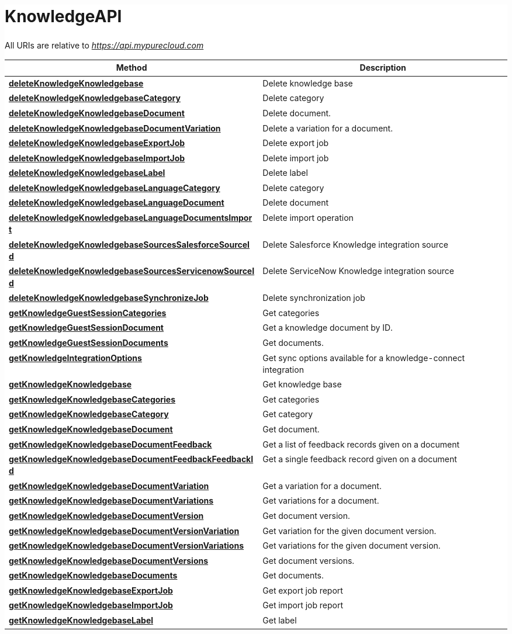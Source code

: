 # KnowledgeAPI

All URIs are relative to *https://api.mypurecloud.com*

| Method | Description |
| ------------- | ------------- |
| [**deleteKnowledgeKnowledgebase**](KnowledgeAPI#deleteKnowledgeKnowledgebase) | Delete knowledge base |
| [**deleteKnowledgeKnowledgebaseCategory**](KnowledgeAPI#deleteKnowledgeKnowledgebaseCategory) | Delete category |
| [**deleteKnowledgeKnowledgebaseDocument**](KnowledgeAPI#deleteKnowledgeKnowledgebaseDocument) | Delete document. |
| [**deleteKnowledgeKnowledgebaseDocumentVariation**](KnowledgeAPI#deleteKnowledgeKnowledgebaseDocumentVariation) | Delete a variation for a document. |
| [**deleteKnowledgeKnowledgebaseExportJob**](KnowledgeAPI#deleteKnowledgeKnowledgebaseExportJob) | Delete export job |
| [**deleteKnowledgeKnowledgebaseImportJob**](KnowledgeAPI#deleteKnowledgeKnowledgebaseImportJob) | Delete import job |
| [**deleteKnowledgeKnowledgebaseLabel**](KnowledgeAPI#deleteKnowledgeKnowledgebaseLabel) | Delete label |
| [**deleteKnowledgeKnowledgebaseLanguageCategory**](KnowledgeAPI#deleteKnowledgeKnowledgebaseLanguageCategory) | Delete category |
| [**deleteKnowledgeKnowledgebaseLanguageDocument**](KnowledgeAPI#deleteKnowledgeKnowledgebaseLanguageDocument) | Delete document |
| [**deleteKnowledgeKnowledgebaseLanguageDocumentsImport**](KnowledgeAPI#deleteKnowledgeKnowledgebaseLanguageDocumentsImport) | Delete import operation |
| [**deleteKnowledgeKnowledgebaseSourcesSalesforceSourceId**](KnowledgeAPI#deleteKnowledgeKnowledgebaseSourcesSalesforceSourceId) | Delete Salesforce Knowledge integration source |
| [**deleteKnowledgeKnowledgebaseSourcesServicenowSourceId**](KnowledgeAPI#deleteKnowledgeKnowledgebaseSourcesServicenowSourceId) | Delete ServiceNow Knowledge integration source |
| [**deleteKnowledgeKnowledgebaseSynchronizeJob**](KnowledgeAPI#deleteKnowledgeKnowledgebaseSynchronizeJob) | Delete synchronization job |
| [**getKnowledgeGuestSessionCategories**](KnowledgeAPI#getKnowledgeGuestSessionCategories) | Get categories |
| [**getKnowledgeGuestSessionDocument**](KnowledgeAPI#getKnowledgeGuestSessionDocument) | Get a knowledge document by ID. |
| [**getKnowledgeGuestSessionDocuments**](KnowledgeAPI#getKnowledgeGuestSessionDocuments) | Get documents. |
| [**getKnowledgeIntegrationOptions**](KnowledgeAPI#getKnowledgeIntegrationOptions) | Get sync options available for a knowledge-connect integration |
| [**getKnowledgeKnowledgebase**](KnowledgeAPI#getKnowledgeKnowledgebase) | Get knowledge base |
| [**getKnowledgeKnowledgebaseCategories**](KnowledgeAPI#getKnowledgeKnowledgebaseCategories) | Get categories |
| [**getKnowledgeKnowledgebaseCategory**](KnowledgeAPI#getKnowledgeKnowledgebaseCategory) | Get category |
| [**getKnowledgeKnowledgebaseDocument**](KnowledgeAPI#getKnowledgeKnowledgebaseDocument) | Get document. |
| [**getKnowledgeKnowledgebaseDocumentFeedback**](KnowledgeAPI#getKnowledgeKnowledgebaseDocumentFeedback) | Get a list of feedback records given on a document |
| [**getKnowledgeKnowledgebaseDocumentFeedbackFeedbackId**](KnowledgeAPI#getKnowledgeKnowledgebaseDocumentFeedbackFeedbackId) | Get a single feedback record given on a document |
| [**getKnowledgeKnowledgebaseDocumentVariation**](KnowledgeAPI#getKnowledgeKnowledgebaseDocumentVariation) | Get a variation for a document. |
| [**getKnowledgeKnowledgebaseDocumentVariations**](KnowledgeAPI#getKnowledgeKnowledgebaseDocumentVariations) | Get variations for a document. |
| [**getKnowledgeKnowledgebaseDocumentVersion**](KnowledgeAPI#getKnowledgeKnowledgebaseDocumentVersion) | Get document version. |
| [**getKnowledgeKnowledgebaseDocumentVersionVariation**](KnowledgeAPI#getKnowledgeKnowledgebaseDocumentVersionVariation) | Get variation for the given document version. |
| [**getKnowledgeKnowledgebaseDocumentVersionVariations**](KnowledgeAPI#getKnowledgeKnowledgebaseDocumentVersionVariations) | Get variations for the given document version. |
| [**getKnowledgeKnowledgebaseDocumentVersions**](KnowledgeAPI#getKnowledgeKnowledgebaseDocumentVersions) | Get document versions. |
| [**getKnowledgeKnowledgebaseDocuments**](KnowledgeAPI#getKnowledgeKnowledgebaseDocuments) | Get documents. |
| [**getKnowledgeKnowledgebaseExportJob**](KnowledgeAPI#getKnowledgeKnowledgebaseExportJob) | Get export job report |
| [**getKnowledgeKnowledgebaseImportJob**](KnowledgeAPI#getKnowledgeKnowledgebaseImportJob) | Get import job report |
| [**getKnowledgeKnowledgebaseLabel**](KnowledgeAPI#getKnowledgeKnowledgebaseLabel) | Get label |